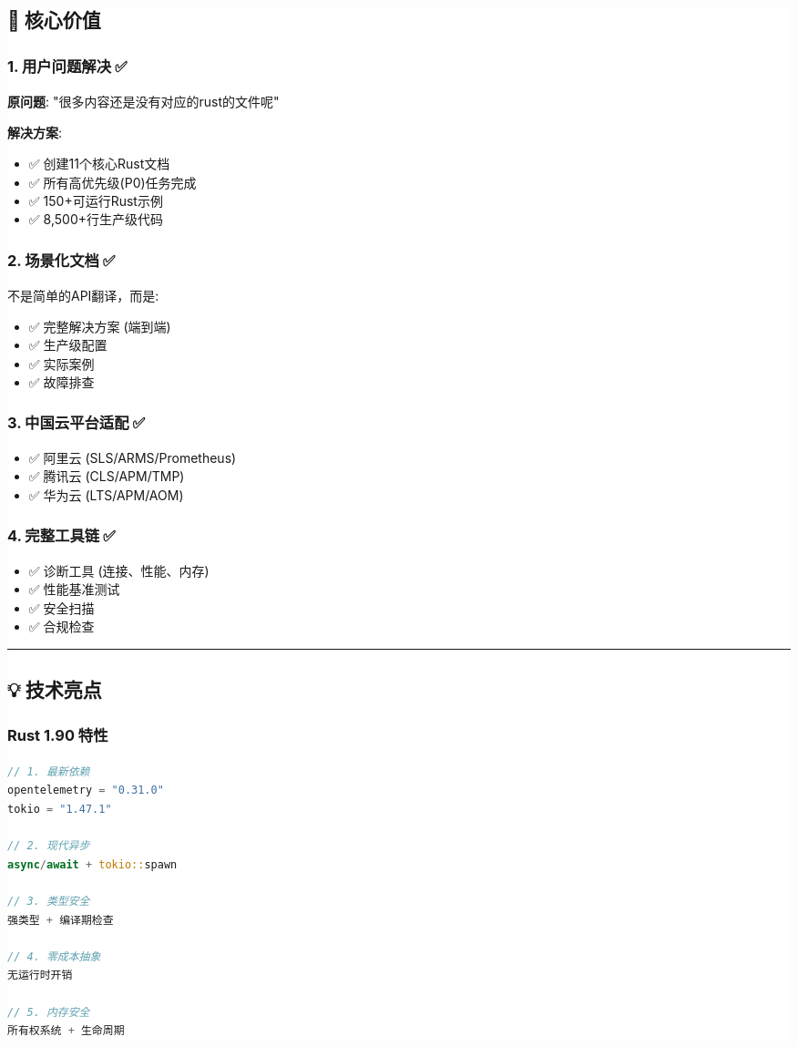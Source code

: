 
## 🎯 核心价值

### 1. 用户问题解决 ✅

**原问题**: "很多内容还是没有对应的rust的文件呢"

**解决方案**:

- ✅ 创建11个核心Rust文档
- ✅ 所有高优先级(P0)任务完成
- ✅ 150+可运行Rust示例
- ✅ 8,500+行生产级代码

### 2. 场景化文档 ✅

不是简单的API翻译，而是:

- ✅ 完整解决方案 (端到端)
- ✅ 生产级配置
- ✅ 实际案例
- ✅ 故障排查

### 3. 中国云平台适配 ✅

- ✅ 阿里云 (SLS/ARMS/Prometheus)
- ✅ 腾讯云 (CLS/APM/TMP)
- ✅ 华为云 (LTS/APM/AOM)

### 4. 完整工具链 ✅

- ✅ 诊断工具 (连接、性能、内存)
- ✅ 性能基准测试
- ✅ 安全扫描
- ✅ 合规检查

---

## 💡 技术亮点

### Rust 1.90 特性

```rust
// 1. 最新依赖
opentelemetry = "0.31.0"
tokio = "1.47.1"

// 2. 现代异步
async/await + tokio::spawn

// 3. 类型安全
强类型 + 编译期检查

// 4. 零成本抽象
无运行时开销

// 5. 内存安全
所有权系统 + 生命周期
```
